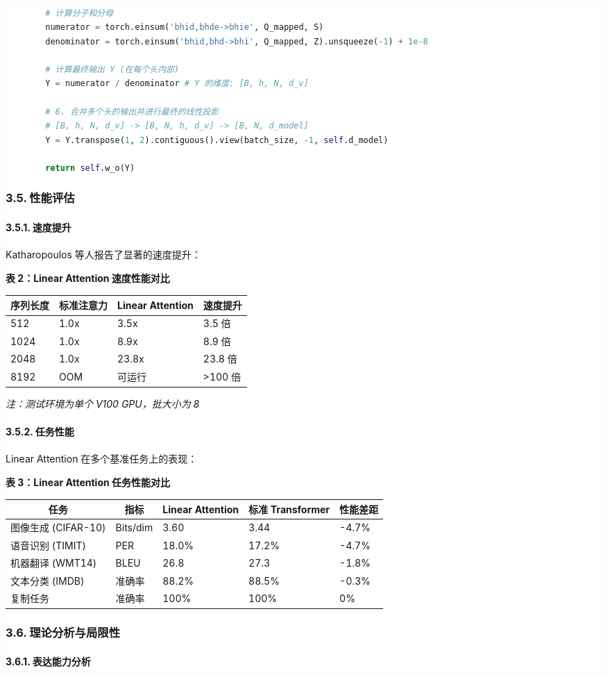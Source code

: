 ```python
        # 计算分子和分母
        numerator = torch.einsum('bhid,bhde->bhie', Q_mapped, S)
        denominator = torch.einsum('bhid,bhd->bhi', Q_mapped, Z).unsqueeze(-1) + 1e-8
        
        # 计算最终输出 Y (在每个头内部)
        Y = numerator / denominator # Y 的维度: [B, h, N, d_v]

        # 6. 合并多个头的输出并进行最终的线性投影
        # [B, h, N, d_v] -> [B, N, h, d_v] -> [B, N, d_model]
        Y = Y.transpose(1, 2).contiguous().view(batch_size, -1, self.d_model)
        
        return self.w_o(Y)
```

### 3.5. 性能评估

#### 3.5.1. 速度提升

Katharopoulos 等人报告了显著的速度提升：

**表 2：Linear Attention 速度性能对比**

| 序列长度 | 标准注意力 | Linear Attention | 速度提升 |
|---------|-----------|------------------|---------|
| 512 | 1.0x | 3.5x | 3.5 倍 |
| 1024 | 1.0x | 8.9x | 8.9 倍 |
| 2048 | 1.0x | 23.8x | 23.8 倍 |
| 8192 | OOM | 可运行 | >100 倍 |

*注：测试环境为单个 V100 GPU，批大小为 8*

#### 3.5.2. 任务性能

Linear Attention 在多个基准任务上的表现：

**表 3：Linear Attention 任务性能对比**

| 任务 | 指标 | Linear Attention | 标准 Transformer | 性能差距 |
|------|------|-----------------|-----------------|---------|
| 图像生成 (CIFAR-10) | Bits/dim | 3.60 | 3.44 | -4.7% |
| 语音识别 (TIMIT) | PER | 18.0% | 17.2% | -4.7% |
| 机器翻译 (WMT14) | BLEU | 26.8 | 27.3 | -1.8% |
| 文本分类 (IMDB) | 准确率 | 88.2% | 88.5% | -0.3% |
| 复制任务 | 准确率 | 100% | 100% | 0% |

### 3.6. 理论分析与局限性

#### 3.6.1. 表达能力分析
